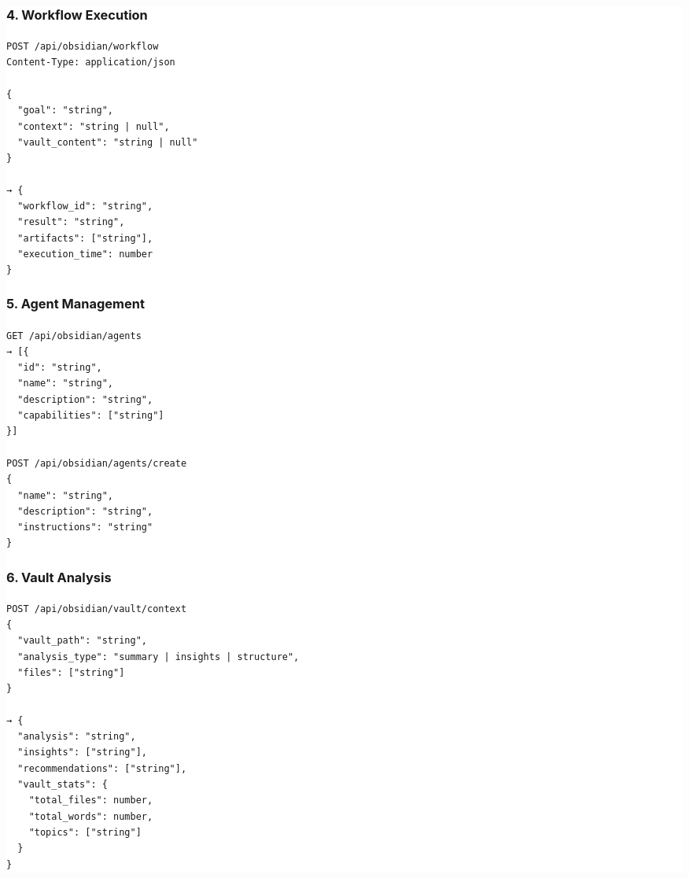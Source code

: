 ### 4. Workflow Execution
```http
POST /api/obsidian/workflow
Content-Type: application/json

{
  "goal": "string",
  "context": "string | null",
  "vault_content": "string | null"
}

→ {
  "workflow_id": "string",
  "result": "string",
  "artifacts": ["string"],
  "execution_time": number
}
```

### 5. Agent Management
```http
GET /api/obsidian/agents
→ [{
  "id": "string",
  "name": "string", 
  "description": "string",
  "capabilities": ["string"]
}]

POST /api/obsidian/agents/create
{
  "name": "string",
  "description": "string",
  "instructions": "string"
}
```

### 6. Vault Analysis
```http
POST /api/obsidian/vault/context
{
  "vault_path": "string",
  "analysis_type": "summary | insights | structure",
  "files": ["string"]
}

→ {
  "analysis": "string",
  "insights": ["string"],
  "recommendations": ["string"],
  "vault_stats": {
    "total_files": number,
    "total_words": number,
    "topics": ["string"]
  }
}
```
